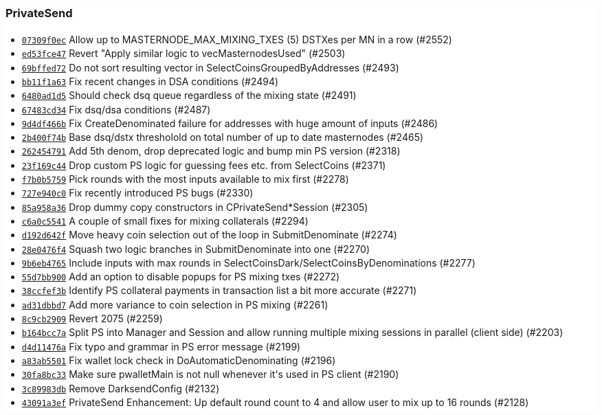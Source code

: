 ### PrivateSend
- [`07309f0ec`](https://github.com/Leprechain/commit/07309f0ec) Allow up to MASTERNODE_MAX_MIXING_TXES (5) DSTXes per MN in a row (#2552)
- [`ed53fce47`](https://github.com/Leprechain/commit/ed53fce47) Revert "Apply similar logic to vecMasternodesUsed" (#2503)
- [`69bffed72`](https://github.com/Leprechain/commit/69bffed72) Do not sort resulting vector in SelectCoinsGroupedByAddresses (#2493)
- [`bb11f1a63`](https://github.com/Leprechain/commit/bb11f1a63) Fix recent changes in DSA conditions (#2494)
- [`6480ad1d5`](https://github.com/Leprechain/commit/6480ad1d5) Should check dsq queue regardless of the mixing state (#2491)
- [`67483cd34`](https://github.com/Leprechain/commit/67483cd34) Fix dsq/dsa conditions (#2487)
- [`9d4df466b`](https://github.com/Leprechain/commit/9d4df466b) Fix CreateDenominated failure for addresses with huge amount of inputs (#2486)
- [`2b400f74b`](https://github.com/Leprechain/commit/2b400f74b) Base dsq/dstx thresholold on total number of up to date masternodes (#2465)
- [`262454791`](https://github.com/Leprechain/commit/262454791) Add 5th denom, drop deprecated logic and bump min PS version (#2318)
- [`23f169c44`](https://github.com/Leprechain/commit/23f169c44) Drop custom PS logic for guessing fees etc. from SelectCoins (#2371)
- [`f7b0b5759`](https://github.com/Leprechain/commit/f7b0b5759) Pick rounds with the most inputs available to mix first (#2278)
- [`727e940c0`](https://github.com/Leprechain/commit/727e940c0) Fix recently introduced PS bugs (#2330)
- [`85a958a36`](https://github.com/Leprechain/commit/85a958a36) Drop dummy copy constructors in CPrivateSend*Session (#2305)
- [`c6a0c5541`](https://github.com/Leprechain/commit/c6a0c5541) A couple of small fixes for mixing collaterals (#2294)
- [`d192d642f`](https://github.com/Leprechain/commit/d192d642f) Move heavy coin selection out of the loop in SubmitDenominate (#2274)
- [`28e0476f4`](https://github.com/Leprechain/commit/28e0476f4) Squash two logic branches in SubmitDenominate into one (#2270)
- [`9b6eb4765`](https://github.com/Leprechain/commit/9b6eb4765) Include inputs with max rounds in SelectCoinsDark/SelectCoinsByDenominations (#2277)
- [`55d7bb900`](https://github.com/Leprechain/commit/55d7bb900) Add an option to disable popups for PS mixing txes (#2272)
- [`38ccfef3b`](https://github.com/Leprechain/commit/38ccfef3b) Identify PS collateral payments in transaction list a bit more accurate (#2271)
- [`ad31dbbd7`](https://github.com/Leprechain/commit/ad31dbbd7) Add more variance to coin selection in PS mixing (#2261)
- [`8c9cb2909`](https://github.com/Leprechain/commit/8c9cb2909) Revert 2075 (#2259)
- [`b164bcc7a`](https://github.com/Leprechain/commit/b164bcc7a) Split PS into Manager and Session and allow running multiple mixing sessions in parallel (client side) (#2203)
- [`d4d11476a`](https://github.com/Leprechain/commit/d4d11476a) Fix typo and grammar in PS error message (#2199)
- [`a83ab5501`](https://github.com/Leprechain/commit/a83ab5501) Fix wallet lock check in DoAutomaticDenominating (#2196)
- [`30fa8bc33`](https://github.com/Leprechain/commit/30fa8bc33) Make sure pwalletMain is not null whenever it's used in PS client (#2190)
- [`3c89983db`](https://github.com/Leprechain/commit/3c89983db) Remove DarksendConfig (#2132)
- [`43091a3ef`](https://github.com/Leprechain/commit/43091a3ef) PrivateSend Enhancement: Up default round count to 4 and allow user to mix up to 16 rounds (#2128)
